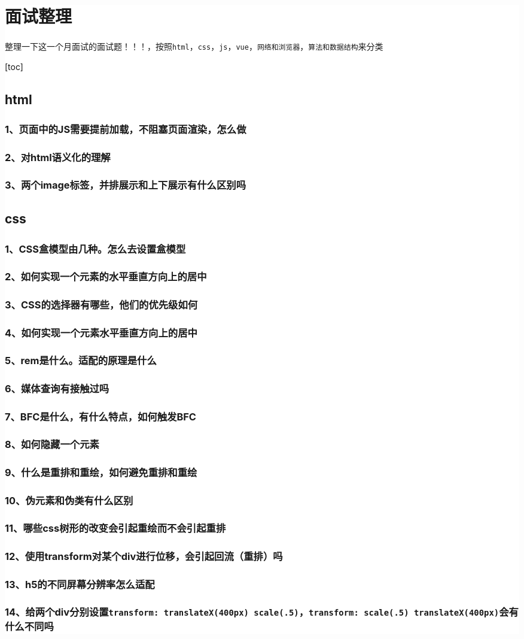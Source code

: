 # 面试整理

整理一下这一个月面试的面试题！！！，按照`html`，`css`，`js`，`vue`，`网络和浏览器`，`算法和数据结构`来分类

[toc]



## html

### 1、页面中的JS需要提前加载，不阻塞页面渲染，怎么做

### 2、对html语义化的理解

### 3、两个image标签，并排展示和上下展示有什么区别吗



## css

### 1、CSS盒模型由几种。怎么去设置盒模型

### 2、如何实现一个元素的水平垂直方向上的居中

### 3、CSS的选择器有哪些，他们的优先级如何

### 4、如何实现一个元素水平垂直方向上的居中

### 5、rem是什么。适配的原理是什么

### 6、媒体查询有接触过吗

### 7、BFC是什么，有什么特点，如何触发BFC

### 8、如何隐藏一个元素

### 9、什么是重排和重绘，如何避免重排和重绘

### 10、伪元素和伪类有什么区别

### 11、哪些css树形的改变会引起重绘而不会引起重排

### 12、使用transform对某个div进行位移，会引起回流（重排）吗

### 13、h5的不同屏幕分辨率怎么适配

### 14、给两个div分别设置`transform: translateX(400px) scale(.5)`，`transform: scale(.5) translateX(400px)`会有什么不同吗
